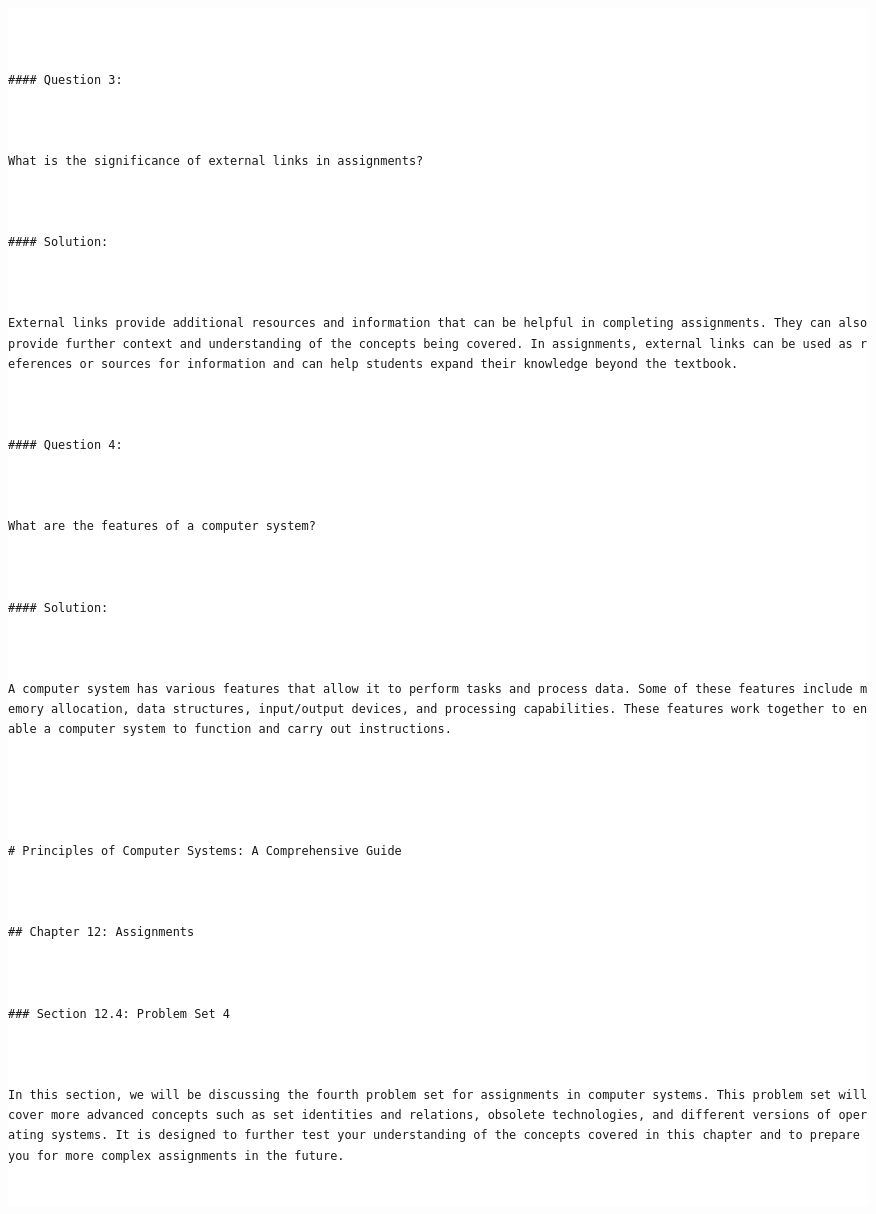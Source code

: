```



#### Question 3:



What is the significance of external links in assignments?



#### Solution:



External links provide additional resources and information that can be helpful in completing assignments. They can also provide further context and understanding of the concepts being covered. In assignments, external links can be used as references or sources for information and can help students expand their knowledge beyond the textbook.



#### Question 4:



What are the features of a computer system?



#### Solution:



A computer system has various features that allow it to perform tasks and process data. Some of these features include memory allocation, data structures, input/output devices, and processing capabilities. These features work together to enable a computer system to function and carry out instructions.





# Principles of Computer Systems: A Comprehensive Guide



## Chapter 12: Assignments



### Section 12.4: Problem Set 4



In this section, we will be discussing the fourth problem set for assignments in computer systems. This problem set will cover more advanced concepts such as set identities and relations, obsolete technologies, and different versions of operating systems. It is designed to further test your understanding of the concepts covered in this chapter and to prepare you for more complex assignments in the future.



```